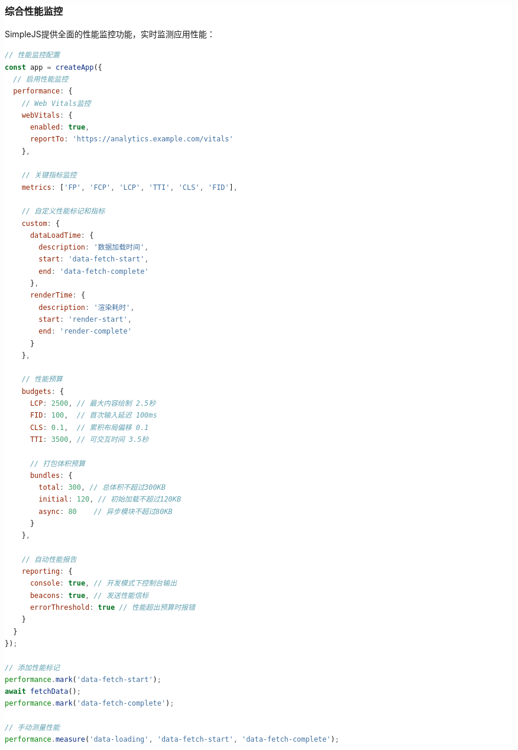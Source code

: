 ### 综合性能监控

SimpleJS提供全面的性能监控功能，实时监测应用性能：

```javascript
// 性能监控配置
const app = createApp({
  // 启用性能监控
  performance: {
    // Web Vitals监控
    webVitals: {
      enabled: true,
      reportTo: 'https://analytics.example.com/vitals'
    },
    
    // 关键指标监控
    metrics: ['FP', 'FCP', 'LCP', 'TTI', 'CLS', 'FID'],
    
    // 自定义性能标记和指标
    custom: {
      dataLoadTime: {
        description: '数据加载时间',
        start: 'data-fetch-start',
        end: 'data-fetch-complete'
      },
      renderTime: {
        description: '渲染耗时',
        start: 'render-start',
        end: 'render-complete'
      }
    },
    
    // 性能预算
    budgets: {
      LCP: 2500, // 最大内容绘制 2.5秒
      FID: 100,  // 首次输入延迟 100ms
      CLS: 0.1,  // 累积布局偏移 0.1
      TTI: 3500, // 可交互时间 3.5秒
      
      // 打包体积预算
      bundles: {
        total: 300, // 总体积不超过300KB
        initial: 120, // 初始加载不超过120KB
        async: 80    // 异步模块不超过80KB
      }
    },
    
    // 自动性能报告
    reporting: {
      console: true, // 开发模式下控制台输出
      beacons: true, // 发送性能信标
      errorThreshold: true // 性能超出预算时报错
    }
  }
});

// 添加性能标记
performance.mark('data-fetch-start');
await fetchData();
performance.mark('data-fetch-complete');

// 手动测量性能
performance.measure('data-loading', 'data-fetch-start', 'data-fetch-complete');
```
